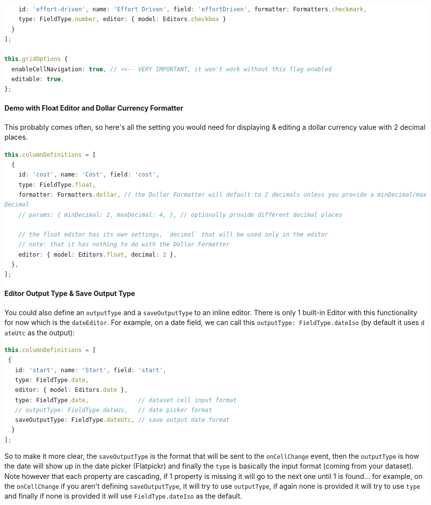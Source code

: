 ```ts
    id: 'effort-driven', name: 'Effort Driven', field: 'effortDriven', formatter: Formatters.checkmark,
    type: FieldType.number, editor: { model: Editors.checkbox }
  }
];

this.gridOptions {
  enableCellNavigation: true, // <<-- VERY IMPORTANT, it won't work without this flag enabled
  editable: true,
};
```

#### Demo with Float Editor and Dollar Currency Formatter
This probably comes often, so here's all the setting you would need for displaying & editing a dollar currency value with 2 decimal places.
```ts
this.columnDefinitions = [
  {
    id: 'cost', name: 'Cost', field: 'cost',
    type: FieldType.float,
    formatter: Formatters.dollar, // the Dollar Formatter will default to 2 decimals unless you provide a minDecimal/maxDecimal
    // params: { minDecimal: 2, maxDecimal: 4, }, // optionally provide different decimal places

    // the float editor has its own settings, `decimal` that will be used only in the editor
    // note: that it has nothing to do with the Dollar Formatter
    editor: { model: Editors.float, decimal: 2 },
  },
];
```

#### Editor Output Type & Save Output Type
You could also define an `outputType` and a `saveOutputType` to an inline editor. There is only 1 built-in Editor with this functionality for now which is the `dateEditor`. For example, on a date field, we can call this `outputType: FieldType.dateIso` (by default it uses `dateUtc` as the output):
```typescript
this.columnDefinitions = [
 {
   id: 'start', name: 'Start', field: 'start',
   type: FieldType.date,
   editor: { model: Editors.date },
   type: FieldType.date,              // dataset cell input format
   // outputType: FieldType.dateUs,   // date picker format
   saveOutputType: FieldType.dateUtc, // save output date format
  }
];
```

So to make it more clear, the `saveOutputType` is the format that will be sent to the `onCellChange` event, then the `outputType` is how the date will show up in the date picker (Flatpickr) and finally the `type` is basically the input format (coming from your dataset). Note however that each property are cascading, if 1 property is missing it will go to the next one until 1 is found... for example, on the `onCellChange` if you aren't defining `saveOutputType`, it will try to use `outputType`, if again none is provided it will try to use `type` and finally if none is provided it will use `FieldType.dateIso` as the default.
